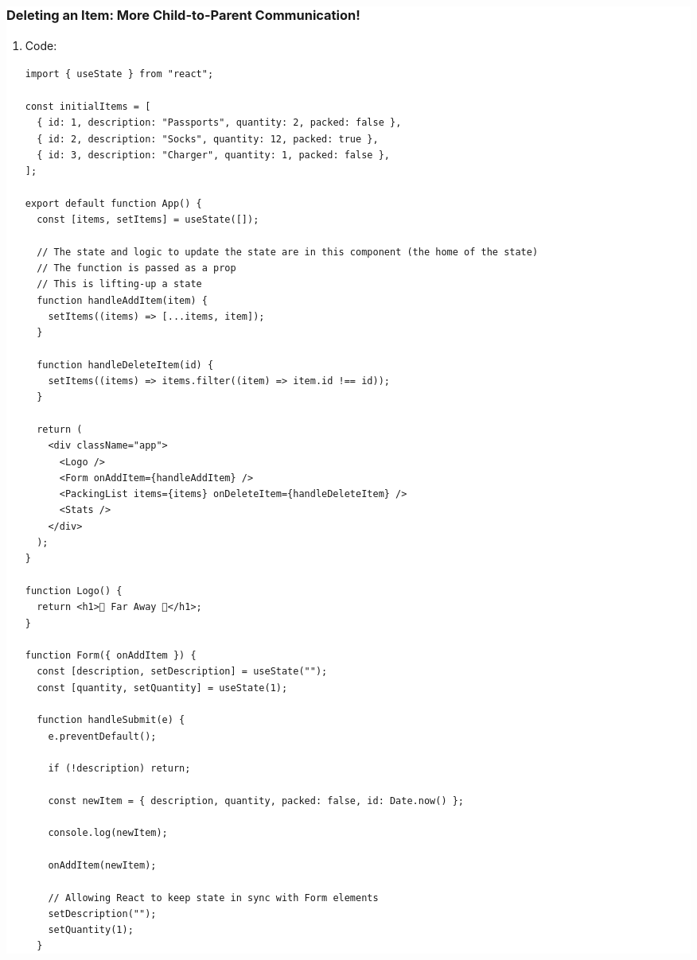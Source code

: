 
### Deleting an Item: More Child-to-Parent Communication!

1.  Code:

        import { useState } from "react";

        const initialItems = [
          { id: 1, description: "Passports", quantity: 2, packed: false },
          { id: 2, description: "Socks", quantity: 12, packed: true },
          { id: 3, description: "Charger", quantity: 1, packed: false },
        ];

        export default function App() {
          const [items, setItems] = useState([]);

          // The state and logic to update the state are in this component (the home of the state)
          // The function is passed as a prop
          // This is lifting-up a state
          function handleAddItem(item) {
            setItems((items) => [...items, item]);
          }

          function handleDeleteItem(id) {
            setItems((items) => items.filter((item) => item.id !== id));
          }

          return (
            <div className="app">
              <Logo />
              <Form onAddItem={handleAddItem} />
              <PackingList items={items} onDeleteItem={handleDeleteItem} />
              <Stats />
            </div>
          );
        }

        function Logo() {
          return <h1>🌴 Far Away 🎒</h1>;
        }

        function Form({ onAddItem }) {
          const [description, setDescription] = useState("");
          const [quantity, setQuantity] = useState(1);

          function handleSubmit(e) {
            e.preventDefault();

            if (!description) return;

            const newItem = { description, quantity, packed: false, id: Date.now() };

            console.log(newItem);

            onAddItem(newItem);

            // Allowing React to keep state in sync with Form elements
            setDescription("");
            setQuantity(1);
          }
